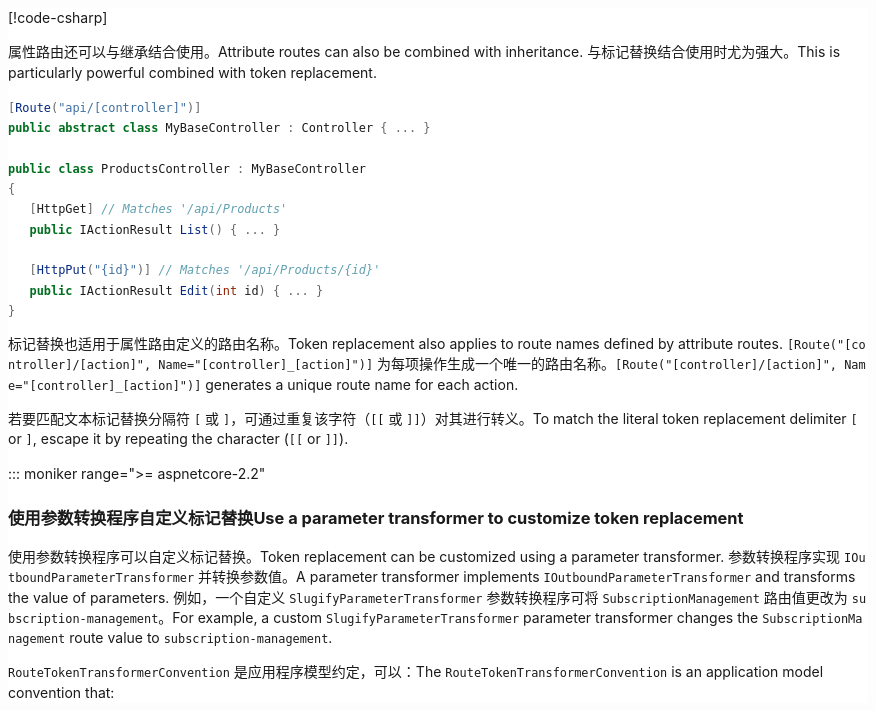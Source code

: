 [!code-csharp[](routing/sample/main/Controllers/ProductsController2.cs?range=7-11,13-17,20-22)]

<span data-ttu-id="09d88-257">属性路由还可以与继承结合使用。</span><span class="sxs-lookup"><span data-stu-id="09d88-257">Attribute routes can also be combined with inheritance.</span></span> <span data-ttu-id="09d88-258">与标记替换结合使用时尤为强大。</span><span class="sxs-lookup"><span data-stu-id="09d88-258">This is particularly powerful combined with token replacement.</span></span>

```csharp
[Route("api/[controller]")]
public abstract class MyBaseController : Controller { ... }

public class ProductsController : MyBaseController
{
   [HttpGet] // Matches '/api/Products'
   public IActionResult List() { ... }

   [HttpPut("{id}")] // Matches '/api/Products/{id}'
   public IActionResult Edit(int id) { ... }
}
```

<span data-ttu-id="09d88-259">标记替换也适用于属性路由定义的路由名称。</span><span class="sxs-lookup"><span data-stu-id="09d88-259">Token replacement also applies to route names defined by attribute routes.</span></span> <span data-ttu-id="09d88-260">`[Route("[controller]/[action]", Name="[controller]_[action]")]` 为每项操作生成一个唯一的路由名称。</span><span class="sxs-lookup"><span data-stu-id="09d88-260">`[Route("[controller]/[action]", Name="[controller]_[action]")]` generates a unique route name for each action.</span></span>

<span data-ttu-id="09d88-261">若要匹配文本标记替换分隔符 `[` 或 `]`，可通过重复该字符（`[[` 或 `]]`）对其进行转义。</span><span class="sxs-lookup"><span data-stu-id="09d88-261">To match the literal token replacement delimiter `[` or  `]`, escape it by repeating the character (`[[` or `]]`).</span></span>

::: moniker range=">= aspnetcore-2.2"

<a name="routing-token-replacement-transformers-ref-label"></a>

### <a name="use-a-parameter-transformer-to-customize-token-replacement"></a><span data-ttu-id="09d88-262">使用参数转换程序自定义标记替换</span><span class="sxs-lookup"><span data-stu-id="09d88-262">Use a parameter transformer to customize token replacement</span></span>

<span data-ttu-id="09d88-263">使用参数转换程序可以自定义标记替换。</span><span class="sxs-lookup"><span data-stu-id="09d88-263">Token replacement can be customized using a parameter transformer.</span></span> <span data-ttu-id="09d88-264">参数转换程序实现 `IOutboundParameterTransformer` 并转换参数值。</span><span class="sxs-lookup"><span data-stu-id="09d88-264">A parameter transformer implements `IOutboundParameterTransformer` and transforms the value of parameters.</span></span> <span data-ttu-id="09d88-265">例如，一个自定义 `SlugifyParameterTransformer` 参数转换程序可将 `SubscriptionManagement` 路由值更改为 `subscription-management`。</span><span class="sxs-lookup"><span data-stu-id="09d88-265">For example, a custom `SlugifyParameterTransformer` parameter transformer changes the `SubscriptionManagement` route value to `subscription-management`.</span></span>

<span data-ttu-id="09d88-266">`RouteTokenTransformerConvention` 是应用程序模型约定，可以：</span><span class="sxs-lookup"><span data-stu-id="09d88-266">The `RouteTokenTransformerConvention` is an application model convention that:</span></span>
